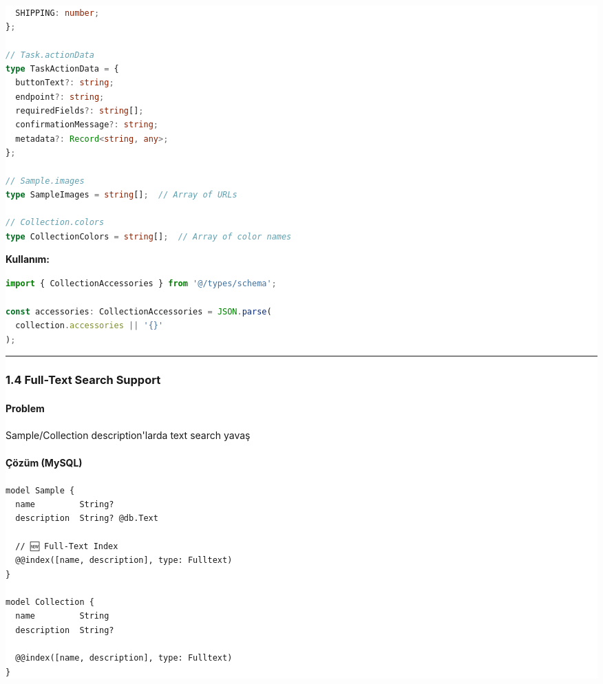 ```typescript
  SHIPPING: number;
};

// Task.actionData
type TaskActionData = {
  buttonText?: string;
  endpoint?: string;
  requiredFields?: string[];
  confirmationMessage?: string;
  metadata?: Record<string, any>;
};

// Sample.images
type SampleImages = string[];  // Array of URLs

// Collection.colors
type CollectionColors = string[];  // Array of color names
```

**Kullanım:**
```typescript
import { CollectionAccessories } from '@/types/schema';

const accessories: CollectionAccessories = JSON.parse(
  collection.accessories || '{}'
);
```

---

### 1.4 Full-Text Search Support

#### Problem
Sample/Collection description'larda text search yavaş

#### Çözüm (MySQL)
```prisma
model Sample {
  name         String?
  description  String? @db.Text

  // 🆕 Full-Text Index
  @@index([name, description], type: Fulltext)
}

model Collection {
  name         String
  description  String?

  @@index([name, description], type: Fulltext)
}
```
